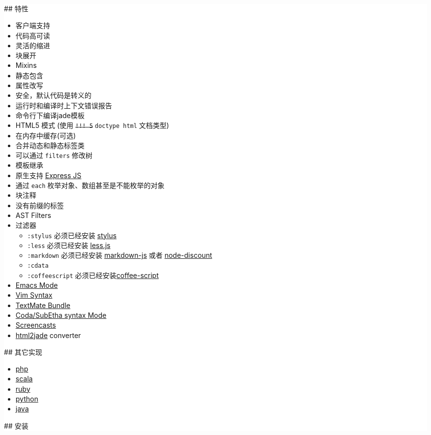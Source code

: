 <a name="a1"/>
## 特性

  - 客户端支持
  - 代码高可读
  - 灵活的缩进
  - 块展开
  - Mixins
  - 静态包含
  - 属性改写
  - 安全，默认代码是转义的
  - 运行时和编译时上下文错误报告 
  - 命令行下编译jade模板
  - HTML5 模式 (使用 ~~`!!! 5`~~ `doctype html` 文档类型)
  - 在内存中缓存(可选)
  - 合并动态和静态标签类
  - 可以通过 `filters` 修改树
  - 模板继承
  - 原生支持 [Express JS](http://expressjs.com) 
  - 通过 `each` 枚举对象、数组甚至是不能枚举的对象
  - 块注释
  - 没有前缀的标签
  - AST Filters
  - 过滤器
    - `:stylus` 必须已经安装 [stylus](http://github.com/LearnBoost/stylus)
    - `:less` 必须已经安装 [less.js](http://github.com/cloudhead/less.js) 
    - `:markdown` 必须已经安装 [markdown-js](http://github.com/evilstreak/markdown-js) 或者 [node-discount](http://github.com/visionmedia/node-discount) 
    - `:cdata`
    - `:coffeescript` 必须已经安装[coffee-script](http://jashkenas.github.com/coffee-script/) 
  - [Emacs Mode](https://github.com/brianc/jade-mode)
  - [Vim Syntax](https://github.com/digitaltoad/vim-jade)
  - [TextMate Bundle](http://github.com/miksago/jade-tmbundle)
  - [Coda/SubEtha syntax Mode](https://github.com/aaronmccall/jade.mode)
  - [Screencasts](http://tjholowaychuk.com/post/1004255394/jade-screencast-template-engine-for-nodejs)
  - [html2jade](https://github.com/donpark/html2jade) converter

<a name="a2"/>
## 其它实现

  - [php](http://github.com/everzet/jade.php)
  - [scala](http://scalate.fusesource.org/versions/snapshot/documentation/scaml-reference.html)
  - [ruby](https://github.com/slim-template/slim)
  - [python](https://github.com/SyrusAkbary/pyjade)
  - [java](https://github.com/neuland/jade4j)

<a name="a3"/>
## 安装
